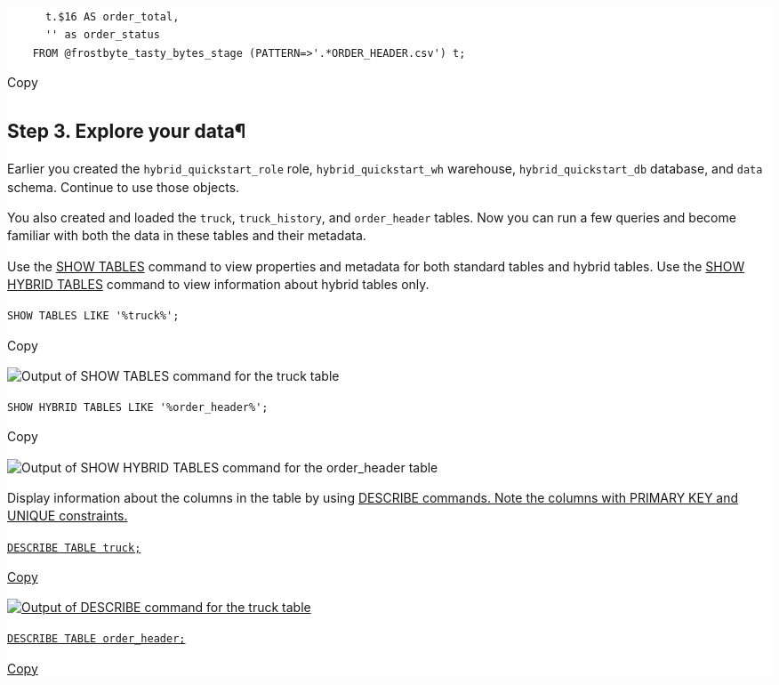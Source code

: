           t.$16 AS order_total,
          '' as order_status
        FROM @frostbyte_tasty_bytes_stage (PATTERN=>'.*ORDER_HEADER.csv') t;
    

Copy

## Step 3. Explore your data¶

Earlier you created the `hybrid_quickstart_role` role, `hybrid_quickstart_wh`
warehouse, `hybrid_quickstart_db` database, and `data` schema. Continue to use
those objects.

You also created and loaded the `truck`, `truck_history`, and `order_header`
tables. Now you can run a few queries and become familiar with both the data
in these tables and their metadata.

Use the [SHOW TABLES](../../sql-reference/sql/show-tables) command to view
properties and metadata for both standard tables and hybrid tables. Use the
[SHOW HYBRID TABLES](../../sql-reference/sql/show-hybrid-tables) command to
view information about hybrid tables only.

    
    
    SHOW TABLES LIKE '%truck%';
    

Copy

![Output of SHOW TABLES command for the truck
table](../../_images/show_tables_like_truck.png)

    
    
    SHOW HYBRID TABLES LIKE '%order_header%';
    

Copy

![Output of SHOW HYBRID TABLES command for the order_header
table](../../_images/show_hybrid_tables_like_order_header.png)

Display information about the columns in the table by using [DESCRIBE
<object>](../../sql-reference/sql/desc) commands. Note the columns with
PRIMARY KEY and UNIQUE constraints.

    
    
    DESCRIBE TABLE truck;
    

Copy

![Output of DESCRIBE command for the truck
table](../../_images/describe_table_truck.png)

    
    
    DESCRIBE TABLE order_header;
    

Copy
